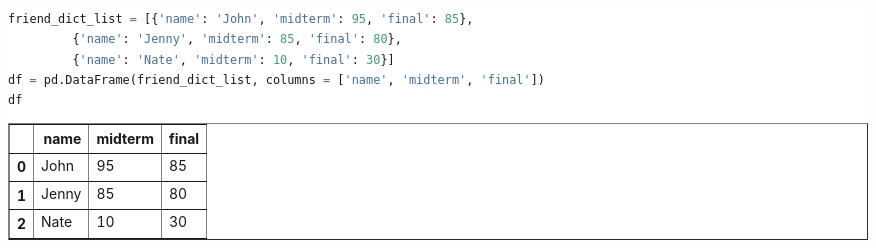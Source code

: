 
```python
friend_dict_list = [{'name': 'John', 'midterm': 95, 'final': 85},
         {'name': 'Jenny', 'midterm': 85, 'final': 80},
         {'name': 'Nate', 'midterm': 10, 'final': 30}]
df = pd.DataFrame(friend_dict_list, columns = ['name', 'midterm', 'final'])
df
```




<div>
<style scoped>
    .dataframe tbody tr th:only-of-type {
        vertical-align: middle;
    }

    .dataframe tbody tr th {
        vertical-align: top;
    }

    .dataframe thead th {
        text-align: right;
    }
</style>
<table border="1" class="dataframe">
  <thead>
    <tr style="text-align: right;">
      <th></th>
      <th>name</th>
      <th>midterm</th>
      <th>final</th>
    </tr>
  </thead>
  <tbody>
    <tr>
      <th>0</th>
      <td>John</td>
      <td>95</td>
      <td>85</td>
    </tr>
    <tr>
      <th>1</th>
      <td>Jenny</td>
      <td>85</td>
      <td>80</td>
    </tr>
    <tr>
      <th>2</th>
      <td>Nate</td>
      <td>10</td>
      <td>30</td>
    </tr>
  </tbody>
</table>
</div>
